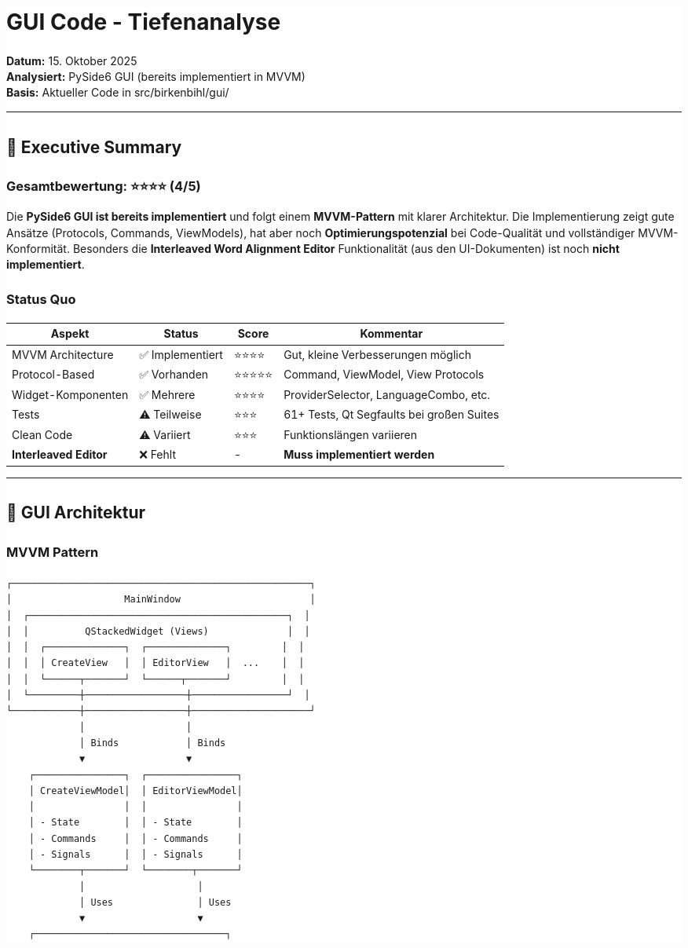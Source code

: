 # GUI Code - Tiefenanalyse

**Datum:** 15. Oktober 2025  
**Analysiert:** PySide6 GUI (bereits implementiert in MVVM)  
**Basis:** Aktueller Code in src/birkenbihl/gui/

---

## 🎯 Executive Summary

### Gesamtbewertung: ⭐⭐⭐⭐ (4/5)

Die **PySide6 GUI ist bereits implementiert** und folgt einem **MVVM-Pattern** mit klarer Architektur. Die Implementierung zeigt gute Ansätze (Protocols, Commands, ViewModels), hat aber noch **Optimierungspotenzial** bei Code-Qualität und vollständiger MVVM-Konformität. Besonders die **Interleaved Word Alignment Editor** Funktionalität (aus den UI-Dokumenten) ist noch **nicht implementiert**.

### Status Quo

| Aspekt | Status | Score | Kommentar |
|--------|--------|-------|-----------|
| MVVM Architecture | ✅ Implementiert | ⭐⭐⭐⭐ | Gut, kleine Verbesserungen möglich |
| Protocol-Based | ✅ Vorhanden | ⭐⭐⭐⭐⭐ | Command, ViewModel, View Protocols |
| Widget-Komponenten | ✅ Mehrere | ⭐⭐⭐⭐ | ProviderSelector, LanguageCombo, etc. |
| Tests | ⚠️ Teilweise | ⭐⭐⭐ | 61+ Tests, Qt Segfaults bei großen Suites |
| Clean Code | ⚠️ Variiert | ⭐⭐⭐ | Funktionslängen variieren |
| **Interleaved Editor** | ❌ Fehlt | - | **Muss implementiert werden** |

---

## 📐 GUI Architektur

### MVVM Pattern

```
┌─────────────────────────────────────────────────────┐
│                    MainWindow                       │
│  ┌──────────────────────────────────────────────┐  │
│  │          QStackedWidget (Views)              │  │
│  │  ┌──────────────┐  ┌──────────────┐         │  │
│  │  │ CreateView   │  │ EditorView   │  ...    │  │
│  │  └──────┬───────┘  └──────┬───────┘         │  │
│  └─────────┼──────────────────┼─────────────────┘  │
└────────────┼──────────────────┼─────────────────────┘
             │                  │
             │ Binds            │ Binds
             ▼                  ▼
    ┌────────────────┐  ┌────────────────┐
    │ CreateViewModel│  │ EditorViewModel│
    │                │  │                │
    │ - State        │  │ - State        │
    │ - Commands     │  │ - Commands     │
    │ - Signals      │  │ - Signals      │
    └────────┬───────┘  └────────┬───────┘
             │                    │
             │ Uses               │ Uses
             ▼                    ▼
    ┌──────────────────────────────────┐
```